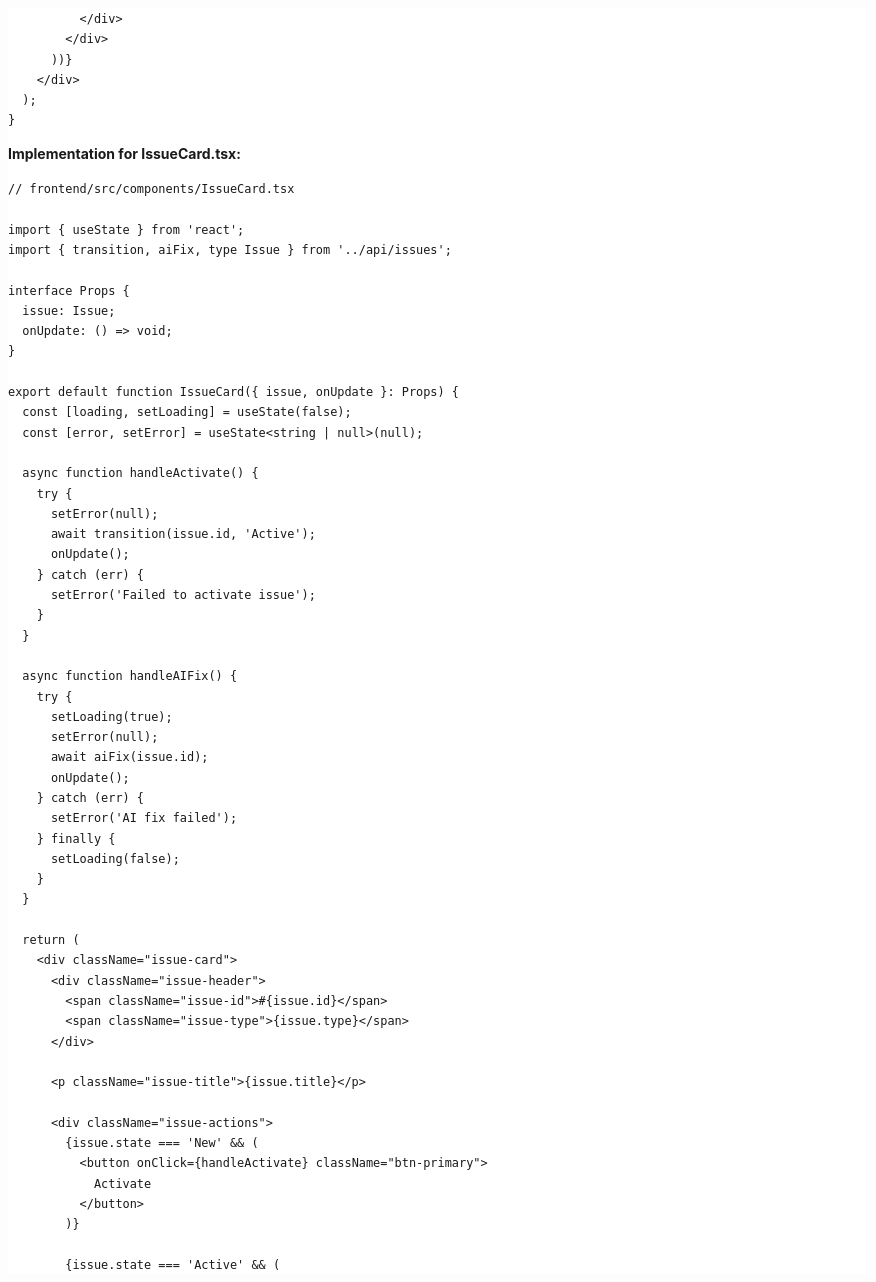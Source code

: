 ```tsx
          </div>
        </div>
      ))}
    </div>
  );
}
```

**Implementation for IssueCard.tsx:**
```tsx
// frontend/src/components/IssueCard.tsx

import { useState } from 'react';
import { transition, aiFix, type Issue } from '../api/issues';

interface Props {
  issue: Issue;
  onUpdate: () => void;
}

export default function IssueCard({ issue, onUpdate }: Props) {
  const [loading, setLoading] = useState(false);
  const [error, setError] = useState<string | null>(null);

  async function handleActivate() {
    try {
      setError(null);
      await transition(issue.id, 'Active');
      onUpdate();
    } catch (err) {
      setError('Failed to activate issue');
    }
  }

  async function handleAIFix() {
    try {
      setLoading(true);
      setError(null);
      await aiFix(issue.id);
      onUpdate();
    } catch (err) {
      setError('AI fix failed');
    } finally {
      setLoading(false);
    }
  }

  return (
    <div className="issue-card">
      <div className="issue-header">
        <span className="issue-id">#{issue.id}</span>
        <span className="issue-type">{issue.type}</span>
      </div>

      <p className="issue-title">{issue.title}</p>

      <div className="issue-actions">
        {issue.state === 'New' && (
          <button onClick={handleActivate} className="btn-primary">
            Activate
          </button>
        )}

        {issue.state === 'Active' && (
```